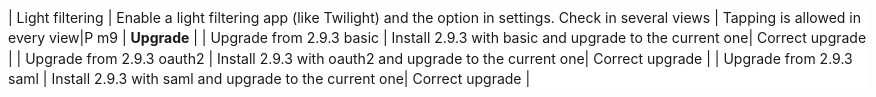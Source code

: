 | Light filtering | Enable a light filtering app (like Twilight) and the option in settings. Check in several views | Tapping is allowed in every view|P m9
| **Upgrade** |
| Upgrade from 2.9.3 basic | Install 2.9.3 with basic and upgrade to the current one| Correct upgrade |
| Upgrade from 2.9.3 oauth2 | Install 2.9.3 with oauth2 and upgrade to the current one| Correct upgrade |
| Upgrade from 2.9.3 saml | Install 2.9.3 with saml and upgrade to the current one| Correct upgrade |